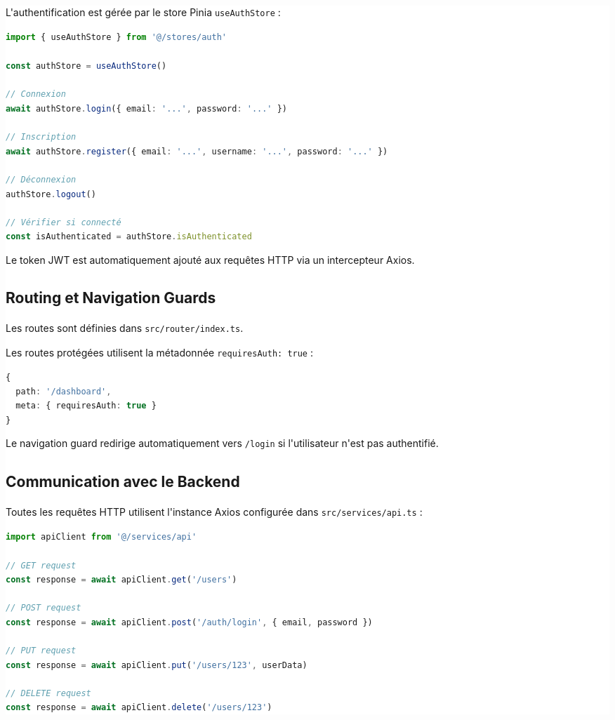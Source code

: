 L'authentification est gérée par le store Pinia `useAuthStore` :

```typescript
import { useAuthStore } from '@/stores/auth'

const authStore = useAuthStore()

// Connexion
await authStore.login({ email: '...', password: '...' })

// Inscription
await authStore.register({ email: '...', username: '...', password: '...' })

// Déconnexion
authStore.logout()

// Vérifier si connecté
const isAuthenticated = authStore.isAuthenticated
```

Le token JWT est automatiquement ajouté aux requêtes HTTP via un intercepteur Axios.

## Routing et Navigation Guards

Les routes sont définies dans `src/router/index.ts`.

Les routes protégées utilisent la métadonnée `requiresAuth: true` :

```typescript
{
  path: '/dashboard',
  meta: { requiresAuth: true }
}
```

Le navigation guard redirige automatiquement vers `/login` si l'utilisateur n'est pas authentifié.

## Communication avec le Backend

Toutes les requêtes HTTP utilisent l'instance Axios configurée dans `src/services/api.ts` :

```typescript
import apiClient from '@/services/api'

// GET request
const response = await apiClient.get('/users')

// POST request
const response = await apiClient.post('/auth/login', { email, password })

// PUT request
const response = await apiClient.put('/users/123', userData)

// DELETE request
const response = await apiClient.delete('/users/123')
```
